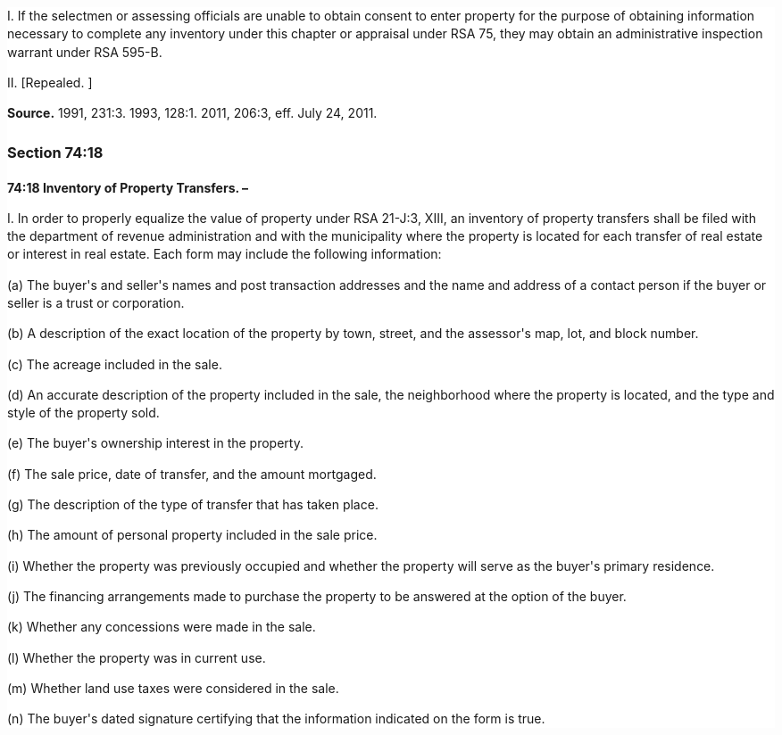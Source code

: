  I. If the selectmen or assessing officials are unable to obtain
consent to enter property for the purpose of obtaining information
necessary to complete any inventory under this chapter or appraisal
under RSA 75, they may obtain an administrative inspection warrant under
RSA 595-B.
                                             
 II. 
                                             [Repealed.
                                             ]

**Source.** 1991, 231:3. 1993, 128:1. 2011, 206:3, eff. July 24, 2011.

### Section 74:18

 **74:18 Inventory of Property Transfers. –**
                                             
 I. In order to properly equalize the value of property under RSA
21-J:3, XIII, an inventory of property transfers shall be filed with the
department of revenue administration and with the municipality where the
property is located for each transfer of real estate or interest in real
estate. Each form may include the following information:
                                             
 (a) The buyer's and seller's names and post transaction addresses
and the name and address of a contact person if the buyer or seller is a
trust or corporation.
                                             
 (b) A description of the exact location of the property by town,
street, and the assessor's map, lot, and block number.
                                             
 (c) The acreage included in the sale.
                                             
 (d) An accurate description of the property included in the sale,
the neighborhood where the property is located, and the type and style
of the property sold.
                                             
 (e) The buyer's ownership interest in the property.
                                             
 (f) The sale price, date of transfer, and the amount mortgaged.
                                             
 (g) The description of the type of transfer that has taken
place.
                                             
 (h) The amount of personal property included in the sale price.
                                             
 (i) Whether the property was previously occupied and whether the
property will serve as the buyer's primary residence.
                                             
 (j) The financing arrangements made to purchase the property to
be answered at the option of the buyer.
                                             
 (k) Whether any concessions were made in the sale.
                                             
 (l) Whether the property was in current use.
                                             
 (m) Whether land use taxes were considered in the sale.
                                             
 (n) The buyer's dated signature certifying that the information
indicated on the form is true.
                                             